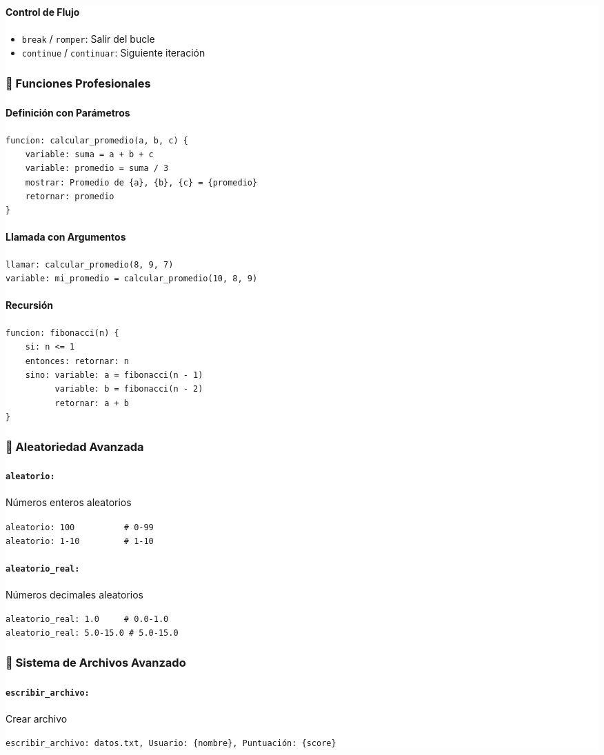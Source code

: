 #### Control de Flujo
- `break` / `romper`: Salir del bucle
- `continue` / `continuar`: Siguiente iteración

### 📝 Funciones Profesionales

#### Definición con Parámetros
```
funcion: calcular_promedio(a, b, c) {
    variable: suma = a + b + c
    variable: promedio = suma / 3
    mostrar: Promedio de {a}, {b}, {c} = {promedio}
    retornar: promedio
}
```

#### Llamada con Argumentos
```
llamar: calcular_promedio(8, 9, 7)
variable: mi_promedio = calcular_promedio(10, 8, 9)
```

#### Recursión
```
funcion: fibonacci(n) {
    si: n <= 1
    entonces: retornar: n
    sino: variable: a = fibonacci(n - 1)
          variable: b = fibonacci(n - 2)
          retornar: a + b
}
```

### 🎲 Aleatoriedad Avanzada

#### `aleatorio:`
Números enteros aleatorios
```
aleatorio: 100          # 0-99
aleatorio: 1-10         # 1-10
```

#### `aleatorio_real:`
Números decimales aleatorios
```
aleatorio_real: 1.0     # 0.0-1.0
aleatorio_real: 5.0-15.0 # 5.0-15.0
```

### 📁 Sistema de Archivos Avanzado

#### `escribir_archivo:`
Crear archivo
```
escribir_archivo: datos.txt, Usuario: {nombre}, Puntuación: {score}
```
